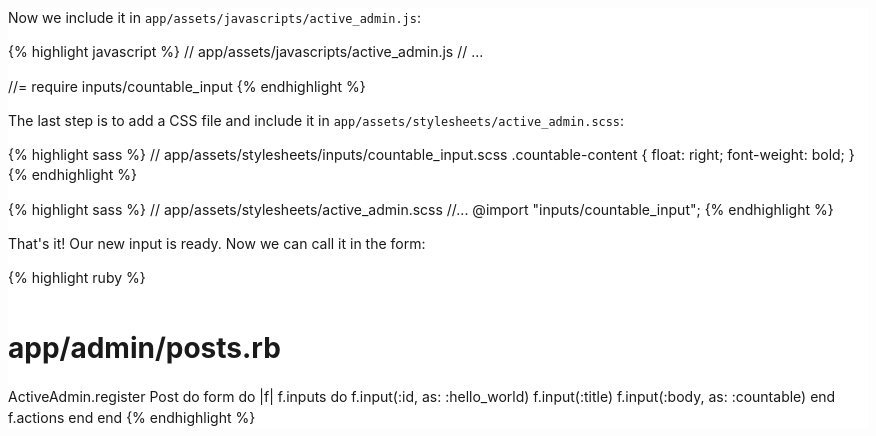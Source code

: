 Now we include it in `app/assets/javascripts/active_admin.js`:

{% highlight javascript %}
// app/assets/javascripts/active_admin.js
// ...

//= require inputs/countable_input
{% endhighlight %}

The last step is to add a CSS file and include it in `app/assets/stylesheets/active_admin.scss`:

{% highlight sass %}
// app/assets/stylesheets/inputs/countable_input.scss
.countable-content {
  float: right;
  font-weight: bold;
}
{% endhighlight %}

{% highlight sass %}
// app/assets/stylesheets/active_admin.scss
//...
@import "inputs/countable_input";
{% endhighlight %}

That's it! Our new input is ready. Now we can call it in the form:

{% highlight ruby %}
# app/admin/posts.rb
ActiveAdmin.register Post do
  form do |f|
    f.inputs do
      f.input(:id, as: :hello_world)
      f.input(:title)
      f.input(:body, as: :countable)
    end
    f.actions
  end
end
{% endhighlight %}
